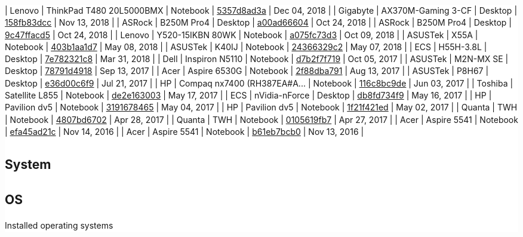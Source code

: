 | Lenovo        | ThinkPad T480 20L5000BMX    | Notebook    | [5357d8ad3a](https://linux-hardware.org/?probe=5357d8ad3a) | Dec 04, 2018 |
| Gigabyte      | AX370M-Gaming 3-CF          | Desktop     | [158fb83dcc](https://linux-hardware.org/?probe=158fb83dcc) | Nov 13, 2018 |
| ASRock        | B250M Pro4                  | Desktop     | [a00ad66604](https://linux-hardware.org/?probe=a00ad66604) | Oct 24, 2018 |
| ASRock        | B250M Pro4                  | Desktop     | [9c47ffacd5](https://linux-hardware.org/?probe=9c47ffacd5) | Oct 24, 2018 |
| Lenovo        | Y520-15IKBN 80WK            | Notebook    | [a075fc73d3](https://linux-hardware.org/?probe=a075fc73d3) | Oct 09, 2018 |
| ASUSTek       | X55A                        | Notebook    | [403b1aa1d7](https://linux-hardware.org/?probe=403b1aa1d7) | May 08, 2018 |
| ASUSTek       | K40IJ                       | Notebook    | [24366329c2](https://linux-hardware.org/?probe=24366329c2) | May 07, 2018 |
| ECS           | H55H-3.8L                   | Desktop     | [7e782321c8](https://linux-hardware.org/?probe=7e782321c8) | Mar 31, 2018 |
| Dell          | Inspiron N5110              | Notebook    | [d7b2f7f719](https://linux-hardware.org/?probe=d7b2f7f719) | Oct 05, 2017 |
| ASUSTek       | M2N-MX SE                   | Desktop     | [78791d4918](https://linux-hardware.org/?probe=78791d4918) | Sep 13, 2017 |
| Acer          | Aspire 6530G                | Notebook    | [2f88dba791](https://linux-hardware.org/?probe=2f88dba791) | Aug 13, 2017 |
| ASUSTek       | P8H67                       | Desktop     | [e36d00c6f9](https://linux-hardware.org/?probe=e36d00c6f9) | Jul 21, 2017 |
| HP            | Compaq nx7400 (RH387EA#A... | Notebook    | [116c8bc9de](https://linux-hardware.org/?probe=116c8bc9de) | Jun 03, 2017 |
| Toshiba       | Satellite L855              | Notebook    | [de2e163003](https://linux-hardware.org/?probe=de2e163003) | May 17, 2017 |
| ECS           | nVidia-nForce               | Desktop     | [db8fd734f9](https://linux-hardware.org/?probe=db8fd734f9) | May 16, 2017 |
| HP            | Pavilion dv5                | Notebook    | [3191678465](https://linux-hardware.org/?probe=3191678465) | May 04, 2017 |
| HP            | Pavilion dv5                | Notebook    | [1f21f421ed](https://linux-hardware.org/?probe=1f21f421ed) | May 02, 2017 |
| Quanta        | TWH                         | Notebook    | [4807bd6702](https://linux-hardware.org/?probe=4807bd6702) | Apr 28, 2017 |
| Quanta        | TWH                         | Notebook    | [0105619fb7](https://linux-hardware.org/?probe=0105619fb7) | Apr 27, 2017 |
| Acer          | Aspire 5541                 | Notebook    | [efa45ad21c](https://linux-hardware.org/?probe=efa45ad21c) | Nov 14, 2016 |
| Acer          | Aspire 5541                 | Notebook    | [b61eb7bcb0](https://linux-hardware.org/?probe=b61eb7bcb0) | Nov 13, 2016 |

System
------

OS
--

Installed operating systems
